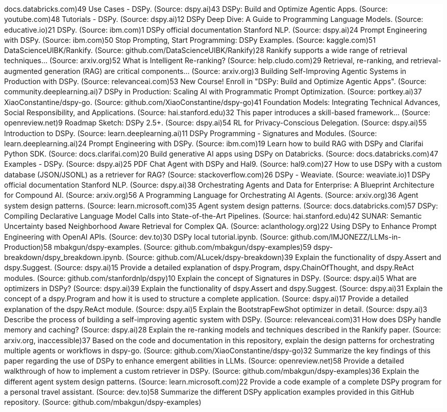 docs.databricks.com)49 Use Cases - DSPy. (Source: dspy.ai)43 DSPy: Build and Optimize Agentic Apps. (Source: youtube.com)48 Tutorials - DSPy. (Source: dspy.ai)12 DSPy Deep Dive: A Guide to Programming Language Models. (Source: educative.io)21 DSPy. (Source: ibm.com)1 DSPy official documentation Stanford NLP. (Source: dspy.ai)24 Prompt Engineering with DSPy. (Source: ibm.com)50 Stop Prompting, Start Programming: DSPy Examples. (Source: kaggle.com)51 DataScienceUIBK/Rankify. (Source: github.com/DataScienceUIBK/Rankify)28 Rankify supports a wide range of retrieval techniques... (Source: arxiv.org)52 What is Intelligent Re-ranking? (Source: help.cludo.com)29 Retrieval, re-ranking, and retrieval-augmented generation (RAG) are critical components... (Source: arxiv.org)3 Building Self-Improving Agentic Systems in Production with DSPy. (Source: relevanceai.com)53 New Course! Enroll in "DSPy: Build and Optimize Agentic Apps". (Source: community.deeplearning.ai)7 DSPy in Production: Scaling AI with Programmatic Prompt Optimization. (Source: portkey.ai)37 XiaoConstantine/dspy-go. (Source: github.com/XiaoConstantine/dspy-go)41 Foundation Models: Integrating Technical Advances, Social Responsibility, and Applications. (Source: hai.stanford.edu)32 This paper introduces a skill-based framework... (Source: openreview.net)9 Roadmap Sketch: DSPy 2.5+. (Source: dspy.ai)54 RL for Privacy-Conscious Delegation. (Source: dspy.ai)55 Introduction to DSPy. (Source: learn.deeplearning.ai)11 DSPy Programming - Signatures and Modules. (Source: learn.deeplearning.ai)24 Prompt Engineering with DSPy. (Source: ibm.com)19 Learn how to build RAG with DSPy and Clarifai Python SDK. (Source: docs.clarifai.com)20 Build generative AI apps using DSPy on Databricks. (Source: docs.databricks.com)47 Examples - DSPy. (Source: dspy.ai)25 PDF Chat Agent with DSPy and Hal9. (Source: hal9.com)27 How to use DSPy with a custom database (JSON/JSONL) as a retriever for RAG? (Source: stackoverflow.com)26 DSPy - Weaviate. (Source: weaviate.io)1 DSPy official documentation Stanford NLP. (Source: dspy.ai)38 Orchestrating Agents and Data for Enterprise: A Blueprint Architecture for Compound AI. (Source: arxiv.org)56 A Programming Language for Orchestrating AI Agents. (Source: arxiv.org)36 Agent system design patterns. (Source: learn.microsoft.com)35 Agent system design patterns. (Source: docs.databricks.com)57 DSPy: Compiling Declarative Language Model Calls into State-of-the-Art Pipelines. (Source: hai.stanford.edu)42 SUNAR: Semantic Uncertainty based Neighborhood Aware Retrieval for Complex QA. (Source: aclanthology.org)22 Using DSPy to Enhance Prompt Engineering with OpenAI APIs. (Source: dev.to)30 DSPy local tutorial.ipynb. (Source: github.com/IMJONEZZ/LLMs-in-Production)58 mbakgun/dspy-examples. (Source: github.com/mbakgun/dspy-examples)59 dspy-breakdown/dspy_breakdown.ipynb. (Source: github.com/ALucek/dspy-breakdown)39 Explain the functionality of dspy.Assert and dspy.Suggest. (Source: dspy.ai)15 Provide a detailed explanation of dspy.Program, dspy.ChainOfThought, and dspy.ReAct modules. (Source: github.com/stanfordnlp/dspy)10 Explain the concept of Signatures in DSPy. (Source: dspy.ai)5 What are optimizers in DSPy? (Source: dspy.ai)39 Explain the functionality of dspy.Assert and dspy.Suggest. (Source: dspy.ai)31 Explain the concept of a dspy.Program and how it is used to structure a complete application. (Source: dspy.ai)17 Provide a detailed explanation of the dspy.ReAct module. (Source: dspy.ai)5 Explain the BootstrapFewShot optimizer in detail. (Source: dspy.ai)3 Describe the process of building a self-improving agentic system with DSPy. (Source: relevanceai.com)31 How does DSPy handle memory and caching? (Source: dspy.ai)28 Explain the re-ranking models and techniques described in the Rankify paper. (Source: arxiv.org, inaccessible)37 Based on the code and documentation in this repository, explain the design patterns for orchestrating multiple agents or workflows in dspy-go. (Source: github.com/XiaoConstantine/dspy-go)32 Summarize the key findings of this paper regarding the use of DSPy to enhance emergent abilities in LLMs. (Source: openreview.net)58 Provide a detailed walkthrough of how to implement a custom retriever in DSPy. (Source: github.com/mbakgun/dspy-examples)36 Explain the different agent system design patterns. (Source: learn.microsoft.com)22 Provide a code example of a complete DSPy program for a personal travel assistant. (Source: dev.to)58 Summarize the different DSPy application examples provided in this GitHub repository. (Source: github.com/mbakgun/dspy-examples)
